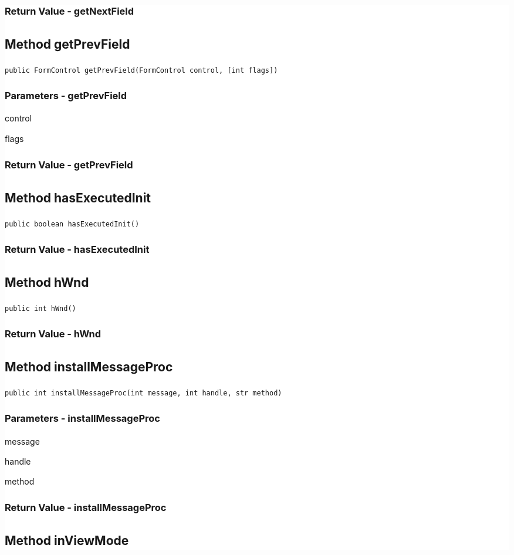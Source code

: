 ### Return Value - getNextField

## Method getPrevField

```xpp
public FormControl getPrevField(FormControl control, [int flags])
```

### Parameters - getPrevField

control  



flags  

### Return Value - getPrevField

## Method hasExecutedInit

```xpp
public boolean hasExecutedInit()
```

### Return Value - hasExecutedInit

## Method hWnd

```xpp
public int hWnd()
```

### Return Value - hWnd

## Method installMessageProc

```xpp
public int installMessageProc(int message, int handle, str method)
```

### Parameters - installMessageProc

message  



handle  



method  

### Return Value - installMessageProc

## Method inViewMode
